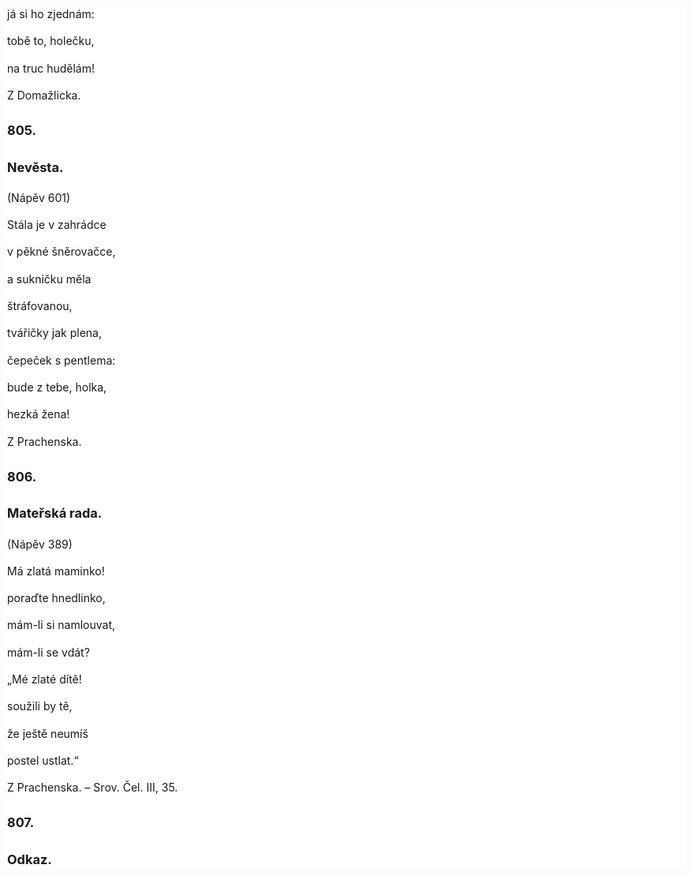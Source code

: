 já si ho zjednám:

tobě to, holečku,

na truc hudělám!

Z Domažlicka.

### 805.

### Nevěsta.

(Nápěv 601)

Stála je v zahrádce

v pěkné šněrovačce,

a sukničku měla

štráfovanou,

tvářičky jak plena,

čepeček s pentlema:

bude z tebe, holka,

hezká žena!

Z Prachenska.

### 806.

### Mateřská rada.

(Nápěv 389)

Má zlatá maminko!

poraďte hnedlinko,

mám-li si namlouvat,

mám-li se vdát?

„Mé zlaté dítě!

soužili by tě,

že ještě neumíš

postel ustlat.“

Z Prachenska. – Srov. Čel. III, 35.

### 807.

### Odkaz.

